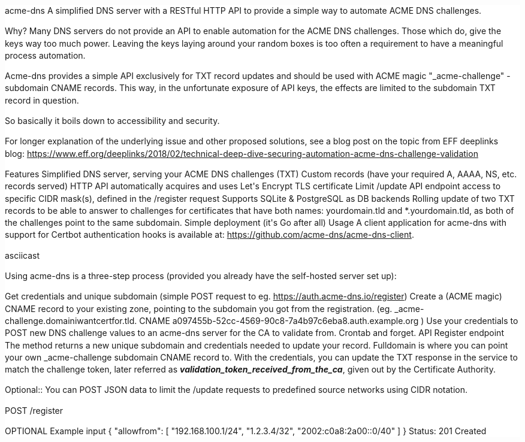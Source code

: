 acme-dns
A simplified DNS server with a RESTful HTTP API to provide a simple way to automate ACME DNS challenges.

Why?
Many DNS servers do not provide an API to enable automation for the ACME DNS challenges. Those which do, give the keys way too much power. Leaving the keys laying around your random boxes is too often a requirement to have a meaningful process automation.

Acme-dns provides a simple API exclusively for TXT record updates and should be used with ACME magic "_acme-challenge" - subdomain CNAME records. This way, in the unfortunate exposure of API keys, the effects are limited to the subdomain TXT record in question.

So basically it boils down to accessibility and security.

For longer explanation of the underlying issue and other proposed solutions, see a blog post on the topic from EFF deeplinks blog: https://www.eff.org/deeplinks/2018/02/technical-deep-dive-securing-automation-acme-dns-challenge-validation

Features
Simplified DNS server, serving your ACME DNS challenges (TXT)
Custom records (have your required A, AAAA, NS, etc. records served)
HTTP API automatically acquires and uses Let's Encrypt TLS certificate
Limit /update API endpoint access to specific CIDR mask(s), defined in the /register request
Supports SQLite & PostgreSQL as DB backends
Rolling update of two TXT records to be able to answer to challenges for certificates that have both names: yourdomain.tld and *.yourdomain.tld, as both of the challenges point to the same subdomain.
Simple deployment (it's Go after all)
Usage
A client application for acme-dns with support for Certbot authentication hooks is available at: https://github.com/acme-dns/acme-dns-client.

asciicast

Using acme-dns is a three-step process (provided you already have the self-hosted server set up):

Get credentials and unique subdomain (simple POST request to eg. https://auth.acme-dns.io/register)
Create a (ACME magic) CNAME record to your existing zone, pointing to the subdomain you got from the registration. (eg. _acme-challenge.domainiwantcertfor.tld. CNAME a097455b-52cc-4569-90c8-7a4b97c6eba8.auth.example.org )
Use your credentials to POST new DNS challenge values to an acme-dns server for the CA to validate from.
Crontab and forget.
API
Register endpoint
The method returns a new unique subdomain and credentials needed to update your record. Fulldomain is where you can point your own _acme-challenge subdomain CNAME record to. With the credentials, you can update the TXT response in the service to match the challenge token, later referred as ___validation_token_received_from_the_ca___, given out by the Certificate Authority.

Optional:: You can POST JSON data to limit the /update requests to predefined source networks using CIDR notation.

POST /register

OPTIONAL Example input
{
    "allowfrom": [
        "192.168.100.1/24",
        "1.2.3.4/32",
        "2002:c0a8:2a00::0/40"
    ]
}
Status: 201 Created
